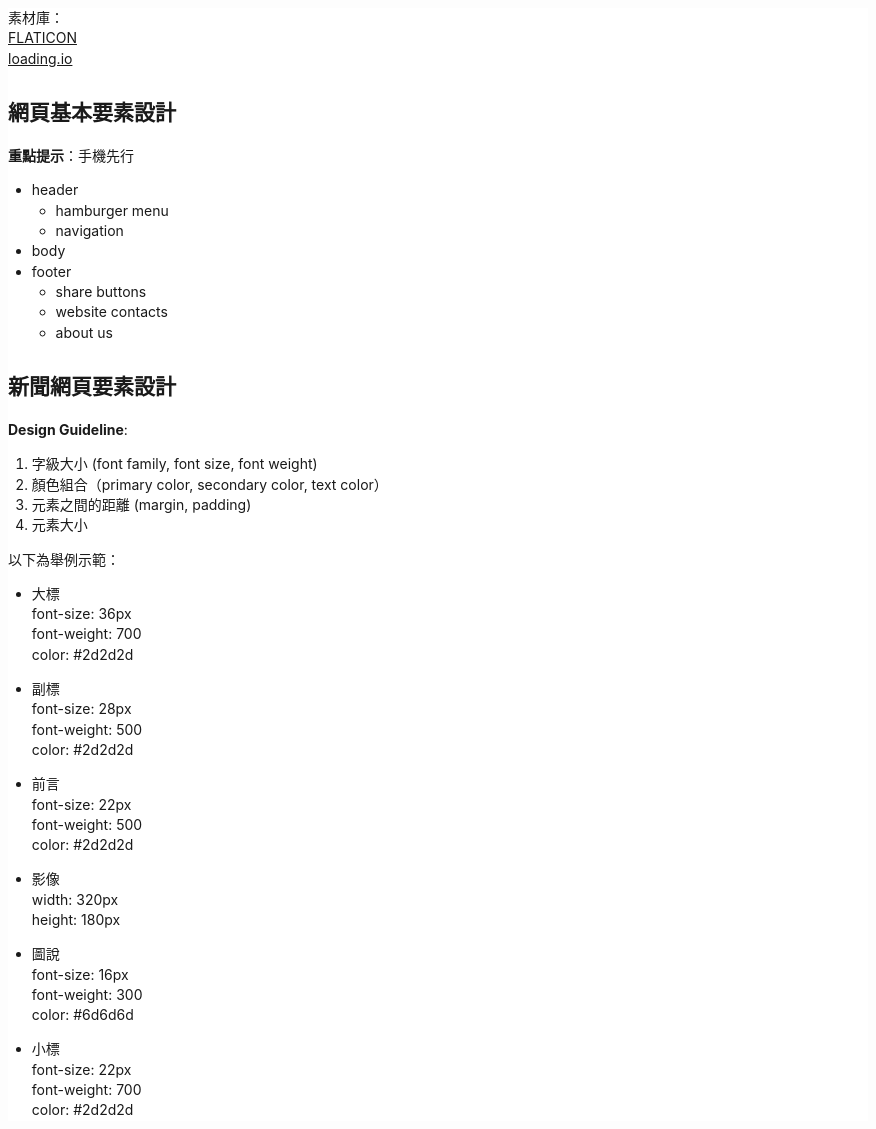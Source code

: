 素材庫：<br/>
[FLATICON](https://www.flaticon.com/)<br/>
[loading.io](https://loading.io/)<br/>


## 網頁基本要素設計
**重點提示**：手機先行
- header
  - hamburger menu
  - navigation
- body
- footer
  - share buttons
  - website contacts
  - about us


## 新聞網頁要素設計
**Design Guideline**:<br/>
1. 字級大小 (font family, font size, font weight)
2. 顏色組合（primary color, secondary color, text color）
3. 元素之間的距離 (margin, padding)
4. 元素大小 

以下為舉例示範：
- 大標<br/>
font-size: 36px<br/>
font-weight: 700<br/>
color: #2d2d2d<br>

- 副標<br/>
font-size: 28px<br/>
font-weight: 500<br/>
color: #2d2d2d<br/>

- 前言<br/>
font-size: 22px<br/>
font-weight: 500<br/>
color: #2d2d2d<br/>

- 影像<br/>
width: 320px<br/>
height: 180px<br/>

- 圖說<br/>
font-size: 16px<br/>
font-weight: 300<br/>
color: #6d6d6d<br/>

- 小標<br/>
font-size: 22px<br/>
font-weight: 700<br/>
color: #2d2d2d<br/>
